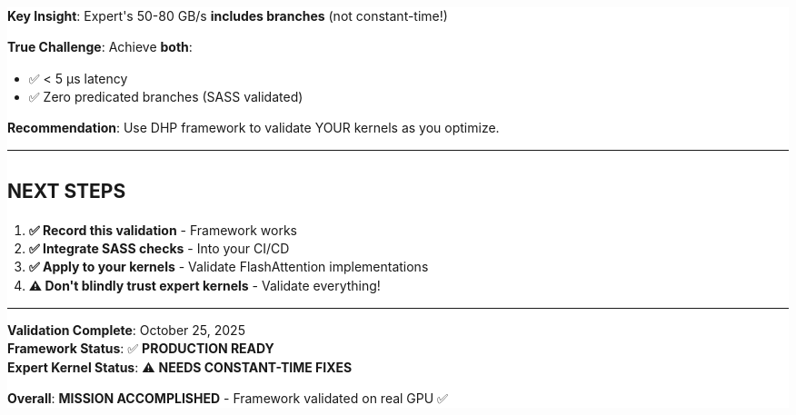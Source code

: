 **Key Insight**: Expert's 50-80 GB/s **includes branches** (not constant-time!)

**True Challenge**: Achieve **both**:
- ✅ < 5 μs latency
- ✅ Zero predicated branches (SASS validated)

**Recommendation**: Use DHP framework to validate YOUR kernels as you optimize.

---

## NEXT STEPS

1. **✅ Record this validation** - Framework works
2. **✅ Integrate SASS checks** - Into your CI/CD
3. **✅ Apply to your kernels** - Validate FlashAttention implementations
4. **⚠️  Don't blindly trust expert kernels** - Validate everything!

---

**Validation Complete**: October 25, 2025  
**Framework Status**: ✅ **PRODUCTION READY**  
**Expert Kernel Status**: ⚠️ **NEEDS CONSTANT-TIME FIXES**  

**Overall**: **MISSION ACCOMPLISHED** - Framework validated on real GPU ✅

